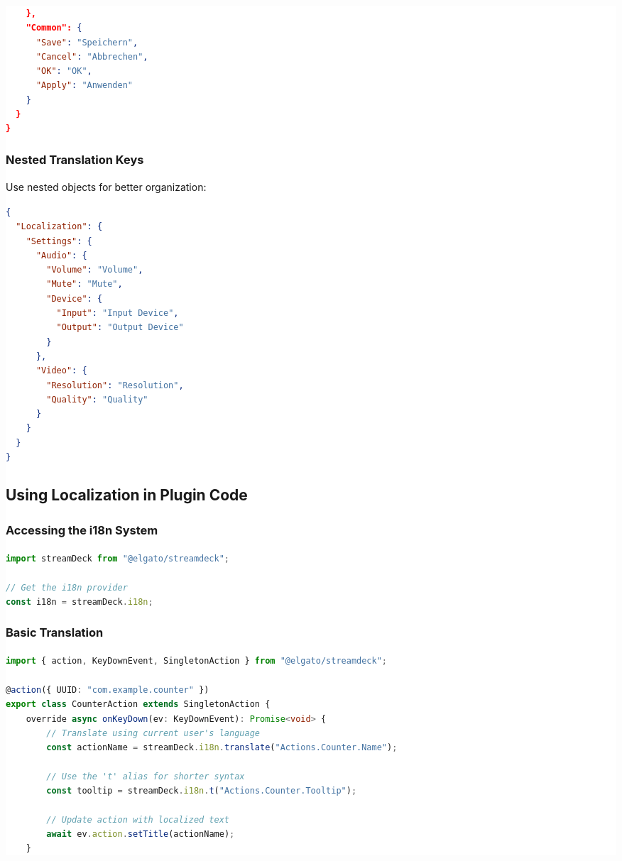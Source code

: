 ```json
    },
    "Common": {
      "Save": "Speichern",
      "Cancel": "Abbrechen",
      "OK": "OK", 
      "Apply": "Anwenden"
    }
  }
}
```

### Nested Translation Keys

Use nested objects for better organization:

```json
{
  "Localization": {
    "Settings": {
      "Audio": {
        "Volume": "Volume",
        "Mute": "Mute",
        "Device": {
          "Input": "Input Device",
          "Output": "Output Device"
        }
      },
      "Video": {
        "Resolution": "Resolution", 
        "Quality": "Quality"
      }
    }
  }
}
```

## Using Localization in Plugin Code

### Accessing the i18n System

```typescript
import streamDeck from "@elgato/streamdeck";

// Get the i18n provider
const i18n = streamDeck.i18n;
```

### Basic Translation

```typescript
import { action, KeyDownEvent, SingletonAction } from "@elgato/streamdeck";

@action({ UUID: "com.example.counter" })
export class CounterAction extends SingletonAction {
    override async onKeyDown(ev: KeyDownEvent): Promise<void> {
        // Translate using current user's language
        const actionName = streamDeck.i18n.translate("Actions.Counter.Name");
        
        // Use the 't' alias for shorter syntax
        const tooltip = streamDeck.i18n.t("Actions.Counter.Tooltip");
        
        // Update action with localized text
        await ev.action.setTitle(actionName);
    }
```
